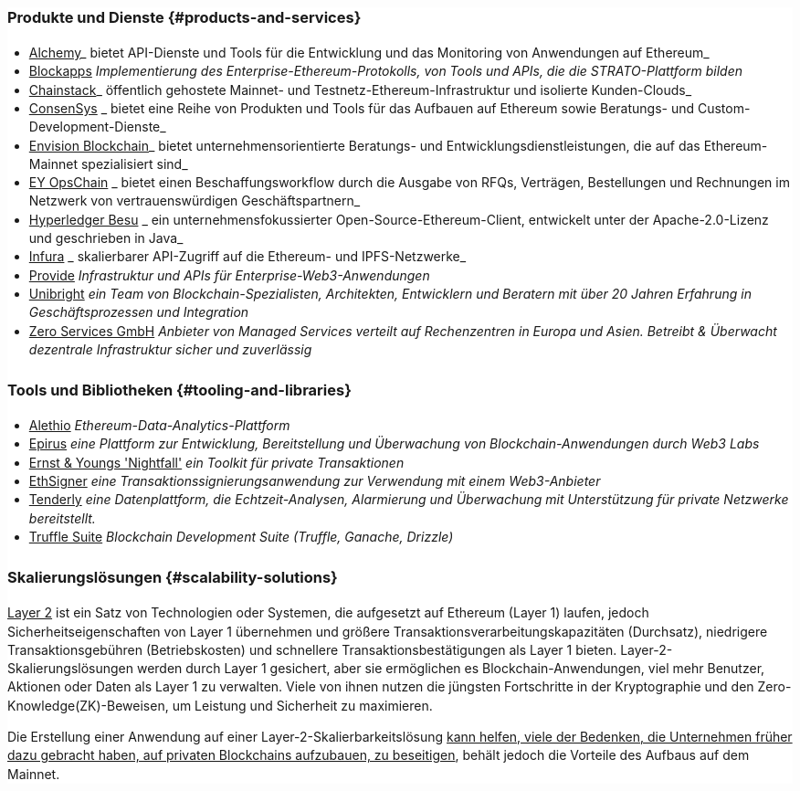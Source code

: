 
### Produkte und Dienste {#products-and-services}

- [Alchemy](https://www.alchemy.com/)_ bietet API-Dienste und Tools für die Entwicklung und das Monitoring von Anwendungen auf Ethereum_
- [Blockapps](https://blockapps.net/) _Implementierung des Enterprise-Ethereum-Protokolls, von Tools und APIs, die die STRATO-Plattform bilden_
- [Chainstack](https://chainstack.com/)_ öffentlich gehostete Mainnet- und Testnetz-Ethereum-Infrastruktur und isolierte Kunden-Clouds_
- [ConsenSys](https://consensys.net/) _ bietet eine Reihe von Produkten und Tools für das Aufbauen auf Ethereum sowie Beratungs- und Custom-Development-Dienste_
- [Envision Blockchain](https://envisionblockchain.com/)_ bietet unternehmensorientierte Beratungs- und Entwicklungsdienstleistungen, die auf das Ethereum-Mainnet spezialisiert sind_
- [EY OpsChain](https://blockchain.ey.com/products/contract-manager) _ bietet einen Beschaffungsworkflow durch die Ausgabe von RFQs, Verträgen, Bestellungen und Rechnungen im Netzwerk von vertrauenswürdigen Geschäftspartnern_
- [Hyperledger Besu](https://www.hyperledger.org/use/besu) _ ein unternehmensfokussierter Open-Source-Ethereum-Client, entwickelt unter der Apache-2.0-Lizenz und geschrieben in Java_
- [Infura](https://infura.io/) _ skalierbarer API-Zugriff auf die Ethereum- und IPFS-Netzwerke_
- [Provide](https://provide.services/) _Infrastruktur und APIs für Enterprise-Web3-Anwendungen_
- [Unibright](https://unibright.io/) _ein Team von Blockchain-Spezialisten, Architekten, Entwicklern und Beratern mit über 20 Jahren Erfahrung in Geschäftsprozessen und Integration_
- [Zero Services GmbH](https://www.zeroservices.eu/) _Anbieter von Managed Services verteilt auf Rechenzentren in Europa und Asien. Betreibt & Überwacht dezentrale Infrastruktur sicher und zuverlässig_

### Tools und Bibliotheken {#tooling-and-libraries}

- [Alethio](https://explorer.aleth.io/) _Ethereum-Data-Analytics-Plattform_
- [Epirus](https://www.web3labs.com/epirus) _eine Plattform zur Entwicklung, Bereitstellung und Überwachung von Blockchain-Anwendungen durch Web3 Labs_
- [Ernst & Youngs 'Nightfall'](https://github.com/EYBlockchain/nightfall) _ein Toolkit für private Transaktionen_
- [EthSigner](https://github.com/ConsenSys/ethsigner) _eine Transaktionssignierungsanwendung zur Verwendung mit einem Web3-Anbieter_
- [Tenderly](https://tenderly.co/) _eine Datenplattform, die Echtzeit-Analysen, Alarmierung und Überwachung mit Unterstützung für private Netzwerke bereitstellt._
- [Truffle Suite](https://trufflesuite.com) _Blockchain Development Suite (Truffle, Ganache, Drizzle)_

### Skalierungslösungen {#scalability-solutions}

[Layer 2](/developers/docs/scaling/#layer-2-scaling) ist ein Satz von Technologien oder Systemen, die aufgesetzt auf Ethereum (Layer 1) laufen, jedoch Sicherheitseigenschaften von Layer 1 übernehmen und größere Transaktionsverarbeitungskapazitäten (Durchsatz), niedrigere Transaktionsgebühren (Betriebskosten) und schnellere Transaktionsbestätigungen als Layer 1 bieten. Layer-2-Skalierungslösungen werden durch Layer 1 gesichert, aber sie ermöglichen es Blockchain-Anwendungen, viel mehr Benutzer, Aktionen oder Daten als Layer 1 zu verwalten. Viele von ihnen nutzen die jüngsten Fortschritte in der Kryptographie und den Zero-Knowledge(ZK)-Beweisen, um Leistung und Sicherheit zu maximieren.

Die Erstellung einer Anwendung auf einer Layer-2-Skalierbarkeitslösung [kann helfen, viele der Bedenken, die Unternehmen früher dazu gebracht haben, auf privaten Blockchains aufzubauen, zu beseitigen](https://entethalliance.org/how-ethereum-layer-2-scaling-solutions-address-barriers-to-enterprises-building-on-mainnet/), behält jedoch die Vorteile des Aufbaus auf dem Mainnet.

